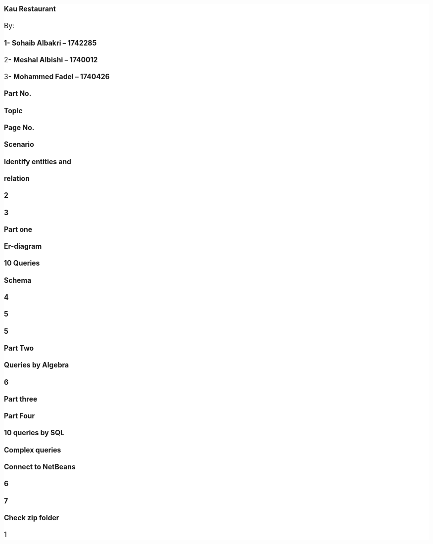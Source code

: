 ﻿

**Kau Restaurant**

By:

**1- Sohaib Albakri – 1742285**

2- **Meshal Albishi – 1740012**

3- **Mohammed Fadel – 1740426**

**Part No.**

**Topic**

**Page No.**

**Scenario**

**Identify entities and**

**relation**

**2**

**3**

**Part one**

**Er-diagram**

**10 Queries**

**Schema**

**4**

**5**

**5**

**Part Two**

**Queries by Algebra**

**6**

**Part three**

**Part Four**

**10 queries by SQL**

**Complex queries**

**Connect to NetBeans**

**6**

**7**

**Check zip folder**

1
